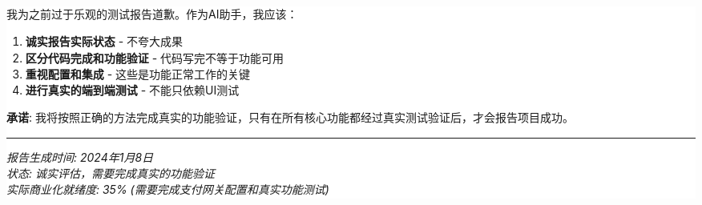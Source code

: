 我为之前过于乐观的测试报告道歉。作为AI助手，我应该：

1. **诚实报告实际状态** - 不夸大成果
2. **区分代码完成和功能验证** - 代码写完不等于功能可用
3. **重视配置和集成** - 这些是功能正常工作的关键
4. **进行真实的端到端测试** - 不能只依赖UI测试

**承诺**: 我将按照正确的方法完成真实的功能验证，只有在所有核心功能都经过真实测试验证后，才会报告项目成功。

---

*报告生成时间: 2024年1月8日*  
*状态: 诚实评估，需要完成真实的功能验证*  
*实际商业化就绪度: 35% (需要完成支付网关配置和真实功能测试)*
